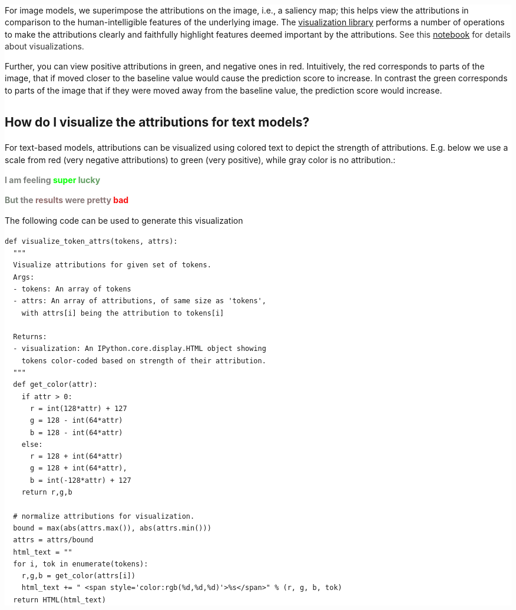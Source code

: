 For image models, we superimpose the attributions on the image, i.e., a saliency map; this helps view the attributions in comparison to the human-intelligible features of the underlying image. The [visualization library](https://github.com/ankurtaly/Integrated-Gradients/tree/master/VisualizationLibrary) performs a number of operations to make the attributions clearly and faithfully highlight features deemed important by the attributions.  <span style="color:#333333;">See this [notebook](https://github.com/ankurtaly/Integrated-Gradients/blob/master/attributions.ipynb)<span style="color:#333333;"> for details about visualizations<span style="color:#333333;">.</span></span></span>

Further, you can view positive attributions in green, and negative ones in red. Intuitively, the red corresponds to parts of the image, that if moved closer to the baseline value would cause the prediction score to increase. In contrast the green corresponds to parts of the image that if they were moved away from the baseline value, the prediction score would increase.


## How do I visualize the attributions for text models?

For text-based models, attributions can be visualized using colored text to depict the strength of attributions. E.g. below we use a scale from red (very negative attributions) to green (very positive), while gray color is no attribution.:

**<span style="color:#7e817e;">I<span style="color:#212121;"> <span style="color:#7c837c;">am<span style="color:#212121;"> <span style="color:#7e827e;">feeling<span style="color:#212121;"> <span style="color:#08ff08;">super<span style="color:#212121;"> <span style="color:#639e63;">lucky</span></span></span></span></span></span></span></span></span>**

**<span style="color:#7a857a;">But<span style="color:#212121;"> <span style="color:#817e7e;">the<span style="color:#212121;"> <span style="color:#926f6f;">results<span style="color:#212121;"> <span style="color:#857a7a;">were<span style="color:#212121;"> <span style="color:#897676;">pretty<span style="color:#212121;"> <span style="color:#f80f0f;">bad</span></span></span></span></span></span></span></span></span></span></span>**

The following code can be used to generate this visualization


```
def visualize_token_attrs(tokens, attrs):
  """
  Visualize attributions for given set of tokens.
  Args:
  - tokens: An array of tokens
  - attrs: An array of attributions, of same size as 'tokens',
    with attrs[i] being the attribution to tokens[i]
  
  Returns:
  - visualization: An IPython.core.display.HTML object showing
    tokens color-coded based on strength of their attribution.
  """
  def get_color(attr):
    if attr > 0:
      r = int(128*attr) + 127
      g = 128 - int(64*attr)
      b = 128 - int(64*attr) 
    else:
      r = 128 + int(64*attr)
      g = 128 + int(64*attr), 
      b = int(-128*attr) + 127
    return r,g,b

  # normalize attributions for visualization.
  bound = max(abs(attrs.max()), abs(attrs.min()))
  attrs = attrs/bound
  html_text = ""
  for i, tok in enumerate(tokens):
    r,g,b = get_color(attrs[i])
    html_text += " <span style='color:rgb(%d,%d,%d)'>%s</span>" % (r, g, b, tok)
  return HTML(html_text)
```